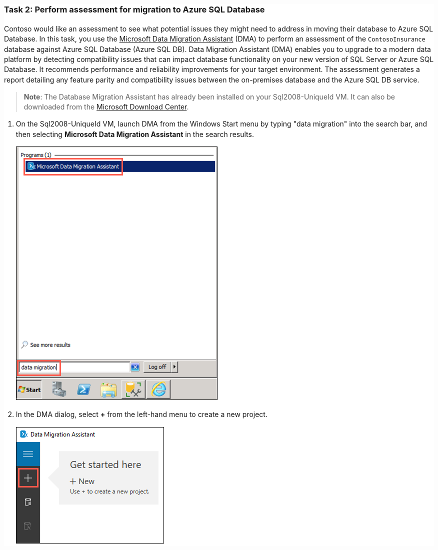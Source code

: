 ### Task 2: Perform assessment for migration to Azure SQL Database

Contoso would like an assessment to see what potential issues they might need to address in moving their database to Azure SQL Database. In this task, you use the [Microsoft Data Migration Assistant](https://docs.microsoft.com/sql/dma/dma-overview?view=sql-server-2017) (DMA) to perform an assessment of the `ContosoInsurance` database against Azure SQL Database (Azure SQL DB). Data Migration Assistant (DMA) enables you to upgrade to a modern data platform by detecting compatibility issues that can impact database functionality on your new version of SQL Server or Azure SQL Database. It recommends performance and reliability improvements for your target environment. The assessment generates a report detailing any feature parity and compatibility issues between the on-premises database and the Azure SQL DB service.

> **Note**: The Database Migration Assistant has already been installed on your Sql2008-UniqueId VM. It can also be downloaded from the [Microsoft Download Center](https://www.microsoft.com/download/details.aspx?id=53595).

1. On the Sql2008-UniqueId VM, launch DMA from the Windows Start menu by typing "data migration" into the search bar, and then selecting **Microsoft Data Migration Assistant** in the search results.

   ![In the Windows Start menu, "data migration" is entered into the search bar, and Microsoft Data Migration Assistant is highlighted in the Windows start menu search results.](media/windows-start-menu-dma.png "Data Migration Assistant")

2. In the DMA dialog, select **+** from the left-hand menu to create a new project.

   ![The new project icon is highlighted in DMA.](media/dma-new.png "New DMA project")
